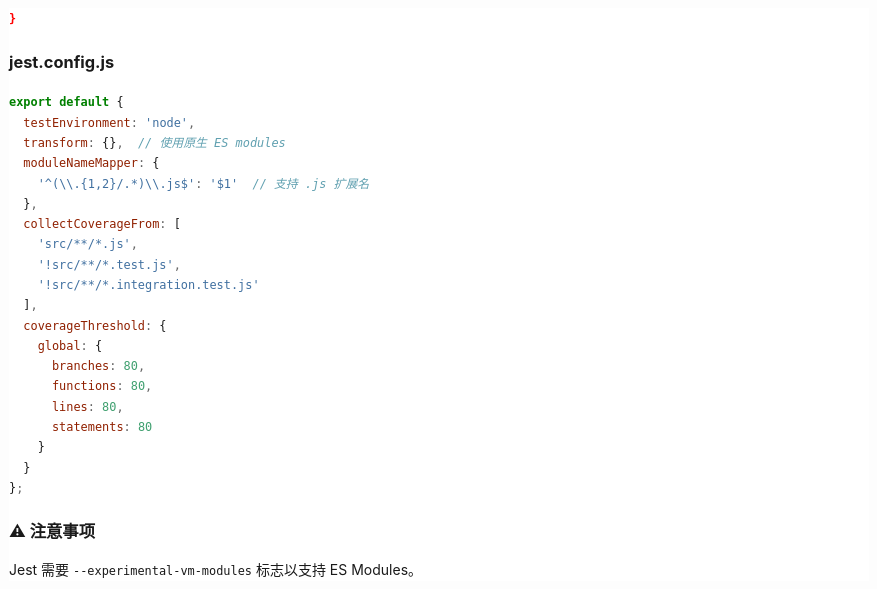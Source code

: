 ```json
}
```

### jest.config.js
```javascript
export default {
  testEnvironment: 'node',
  transform: {},  // 使用原生 ES modules
  moduleNameMapper: {
    '^(\\.{1,2}/.*)\\.js$': '$1'  // 支持 .js 扩展名
  },
  collectCoverageFrom: [
    'src/**/*.js',
    '!src/**/*.test.js',
    '!src/**/*.integration.test.js'
  ],
  coverageThreshold: {
    global: {
      branches: 80,
      functions: 80,
      lines: 80,
      statements: 80
    }
  }
};
```

### ⚠️ 注意事项
Jest 需要 `--experimental-vm-modules` 标志以支持 ES Modules。
